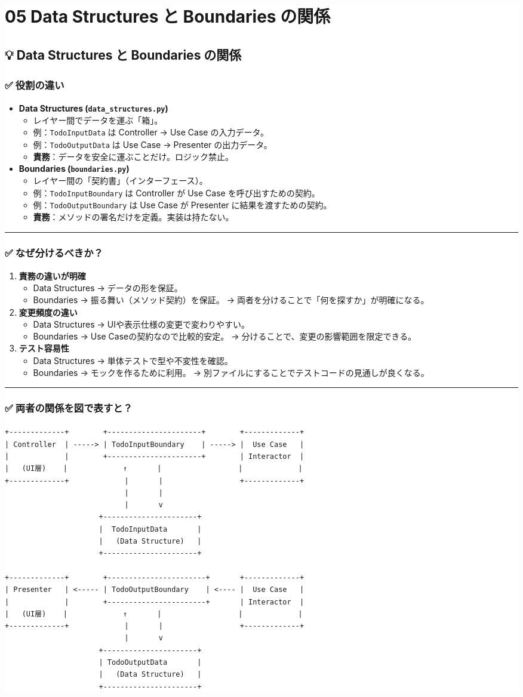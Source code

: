 # 05 Data Structures と Boundaries の関係

## 💡 Data Structures と Boundaries の関係

### ✅ 役割の違い

- **Data Structures (`data_structures.py`)**
    - レイヤー間でデータを運ぶ「箱」。
    - 例：`TodoInputData` は Controller → Use Case の入力データ。
    - 例：`TodoOutputData` は Use Case → Presenter の出力データ。
    - **責務**：データを安全に運ぶことだけ。ロジック禁止。
- **Boundaries (`boundaries.py`)**
    - レイヤー間の「契約書」（インターフェース）。
    - 例：`TodoInputBoundary` は Controller が Use Case を呼び出すための契約。
    - 例：`TodoOutputBoundary` は Use Case が Presenter に結果を渡すための契約。
    - **責務**：メソッドの署名だけを定義。実装は持たない。

---

### ✅ なぜ分けるべきか？

1. **責務の違いが明確**
    - Data Structures → データの形を保証。
    - Boundaries → 振る舞い（メソッド契約）を保証。
    → 両者を分けることで「何を探すか」が明確になる。
2. **変更頻度の違い**
    - Data Structures → UIや表示仕様の変更で変わりやすい。
    - Boundaries → Use Caseの契約なので比較的安定。
    → 分けることで、変更の影響範囲を限定できる。
3. **テスト容易性**
    - Data Structures → 単体テストで型や不変性を確認。
    - Boundaries → モックを作るために利用。
    → 別ファイルにすることでテストコードの見通しが良くなる。

---

### ✅ 両者の関係を図で表すと？

```
+-------------+        +----------------------+        +-------------+
| Controller  | -----> | TodoInputBoundary    | -----> |  Use Case   |
|             |        +----------------------+        | Interactor  |
|   (UI層)    |             ↑       |                  |             |
+-------------+             |       |                  +-------------+
                            |       |
                            |       v
                      +----------------------+
                      |  TodoInputData       |
                      |   (Data Structure)   |
                      +----------------------+

+-------------+        +-----------------------+       +-------------+
| Presenter   | <----- | TodoOutputBoundary    | <---- |  Use Case   |
|             |        +-----------------------+       | Interactor  |
|   (UI層)    |             ↑       |                  |             |
+-------------+             |       |                  +-------------+
                            |       v
                      +----------------------+
                      | TodoOutputData       |
                      |   (Data Structure)   |
                      +----------------------+

```